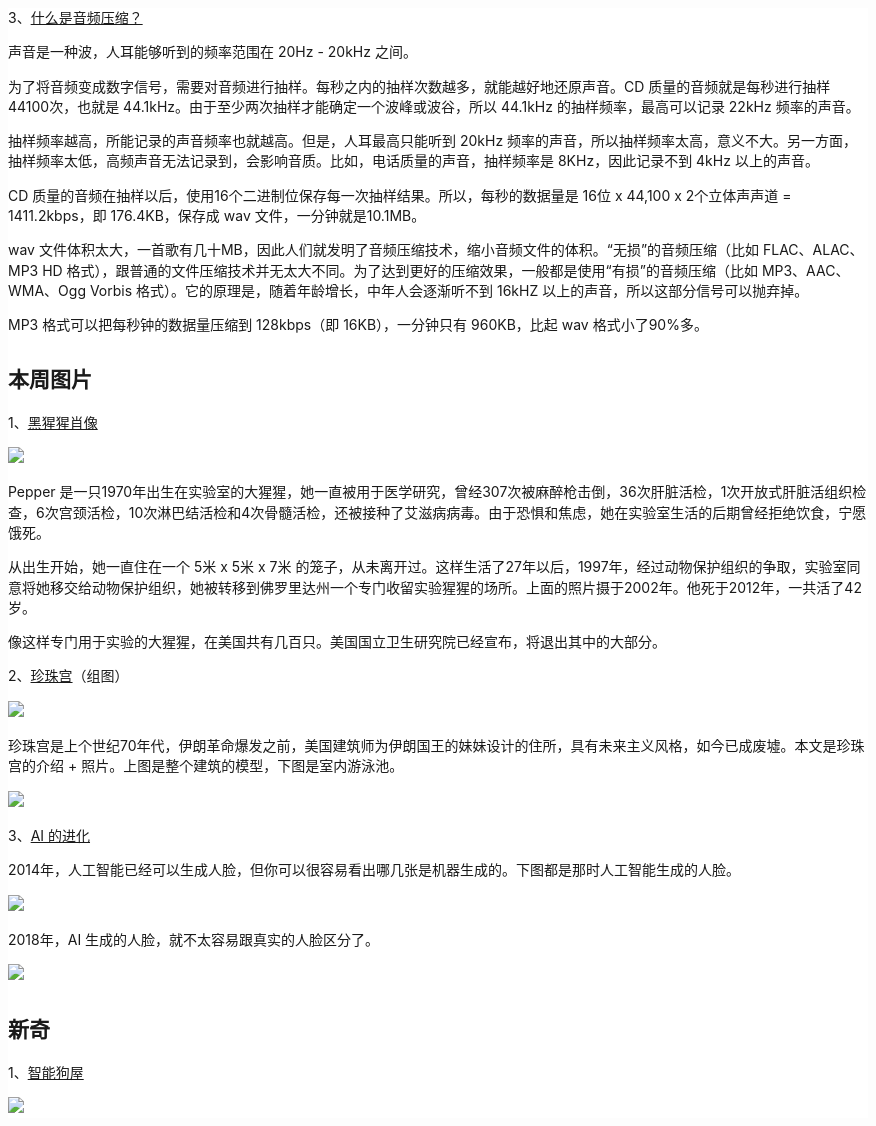 3、[什么是音频压缩？](https://www.soundonsound.com/techniques/what-data-compression-does-your-music)

声音是一种波，人耳能够听到的频率范围在 20Hz - 20kHz 之间。

为了将音频变成数字信号，需要对音频进行抽样。每秒之内的抽样次数越多，就能越好地还原声音。CD 质量的音频就是每秒进行抽样44100次，也就是 44.1kHz。由于至少两次抽样才能确定一个波峰或波谷，所以 44.1kHz 的抽样频率，最高可以记录 22kHz 频率的声音。

抽样频率越高，所能记录的声音频率也就越高。但是，人耳最高只能听到 20kHz 频率的声音，所以抽样频率太高，意义不大。另一方面，抽样频率太低，高频声音无法记录到，会影响音质。比如，电话质量的声音，抽样频率是 8KHz，因此记录不到 4kHz 以上的声音。

CD 质量的音频在抽样以后，使用16个二进制位保存每一次抽样结果。所以，每秒的数据量是 16位 x 44,100 x 2个立体声声道 = 1411.2kbps，即 176.4KB，保存成 wav 文件，一分钟就是10.1MB。

wav 文件体积太大，一首歌有几十MB，因此人们就发明了音频压缩技术，缩小音频文件的体积。“无损”的音频压缩（比如 FLAC、ALAC、MP3 HD 格式），跟普通的文件压缩技术并无太大不同。为了达到更好的压缩效果，一般都是使用“有损”的音频压缩（比如 MP3、AAC、WMA、Ogg Vorbis 格式）。它的原理是，随着年龄增长，中年人会逐渐听不到 16kHZ 以上的声音，所以这部分信号可以抛弃掉。

MP3 格式可以把每秒钟的数据量压缩到 128kbps（即 16KB），一分钟只有 960KB，比起 wav 格式小了90%多。

## 本周图片

1、[黑猩猩肖像](http://franknoelker.com/collection/chimp-portraits)

![](https://www.wangbase.com/blogimg/asset/201901/bg2019011121.jpg)

Pepper 是一只1970年出生在实验室的大猩猩，她一直被用于医学研究，曾经307次被麻醉枪击倒，36次肝脏活检，1次开放式肝脏活组织检查，6次宫颈活检，10次淋巴结活检和4次骨髓活检，还被接种了艾滋病病毒。由于恐惧和焦虑，她在实验室生活的后期曾经拒绝饮食，宁愿饿死。

从出生开始，她一直住在一个 5米 x 5米 x 7米 的笼子，从未离开过。这样生活了27年以后，1997年，经过动物保护组织的争取，实验室同意将她移交给动物保护组织，她被转移到佛罗里达州一个专门收留实验猩猩的场所。上面的照片摄于2002年。他死于2012年，一共活了42岁。

像这样专门用于实验的大猩猩，在美国共有几百只。美国国立卫生研究院已经宣布，将退出其中的大部分。

2、[珍珠宫](https://yomadic.com/shams-palace-iran-tour/)（组图）

![](https://www.wangbase.com/blogimg/asset/201901/bg2019011122.jpg)

珍珠宫是上个世纪70年代，伊朗革命爆发之前，美国建筑师为伊朗国王的妹妹设计的住所，具有未来主义风格，如今已成废墟。本文是珍珠宫的介绍 + 照片。上图是整个建筑的模型，下图是室内游泳池。

![](https://www.wangbase.com/blogimg/asset/201901/bg2019011123.jpg)

3、[AI 的进化](https://medium.com/@kcimc/how-to-recognize-fake-ai-generated-images-4d1f6f9a2842)

2014年，人工智能已经可以生成人脸，但你可以很容易看出哪几张是机器生成的。下图都是那时人工智能生成的人脸。

![](https://www.wangbase.com/blogimg/asset/201901/bg2019011124.jpg)

2018年，AI 生成的人脸，就不太容易跟真实的人脸区分了。

![](https://www.wangbase.com/blogimg/asset/201901/bg2019011125.jpg)

## 新奇

1、[智能狗屋](https://www.nytimes.com/2019/01/01/us/kansas-city-smart-technology.html)

![](https://www.wangbase.com/blogimg/asset/201901/bg2019011126.jpg)
